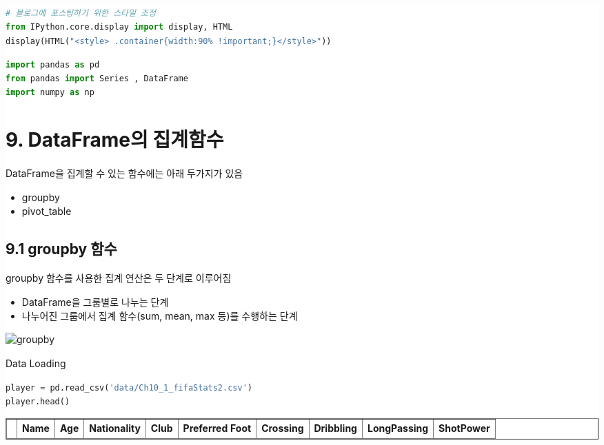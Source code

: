 

```python
# 블로그에 포스팅하기 위한 스타일 조정
from IPython.core.display import display, HTML
display(HTML("<style> .container{width:90% !important;}</style>"))
```


<style> .container{width:90% !important;}</style>



```python
import pandas as pd
from pandas import Series , DataFrame
import numpy as np
```

# 9. DataFrame의 집계함수

DataFrame을 집계할 수 있는 함수에는 아래 두가지가 있음
- groupby
- pivot_table

## 9.1 groupby 함수

groupby 함수를 사용한 집계 연산은 두 단계로 이루어짐
- DataFrame을 그룹별로 나누는 단계
- 나누어진 그룹에서 집계 함수(sum, mean, max 등)를 수행하는 단계
<img src = "img/groupby.jpg" alt="groupby" />

Data Loading


```python
player = pd.read_csv('data/Ch10_1_fifaStats2.csv')
player.head()
```




<div>
<style scoped>
    .dataframe tbody tr th:only-of-type {
        vertical-align: middle;
    }

    .dataframe tbody tr th {
        vertical-align: top;
    }

    .dataframe thead th {
        text-align: right;
    }
</style>
<table border="1" class="dataframe">
  <thead>
    <tr style="text-align: right;">
      <th></th>
      <th>Name</th>
      <th>Age</th>
      <th>Nationality</th>
      <th>Club</th>
      <th>Preferred Foot</th>
      <th>Crossing</th>
      <th>Dribbling</th>
      <th>LongPassing</th>
      <th>ShotPower</th>
